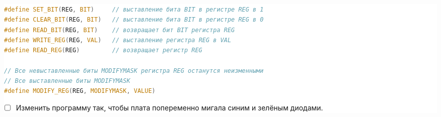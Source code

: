 ```C
#define SET_BIT(REG, BIT)     // выставление бита BIT в регистре REG в 1
#define CLEAR_BIT(REG, BIT)   // выставление бита BIT в регистре REG в 0
#define READ_BIT(REG, BIT)    // возвращает бит BIT регистра REG
#define WRITE_REG(REG, VAL)   // выставление регистра REG в VAL
#define READ_REG(REG)         // возвращает регистр REG

// Все невыставленные биты MODIFYMASK регистра REG останутся неизменными
// Все выставленные биты MODIFYMASK
#define MODIFY_REG(REG, MODIFYMASK, VALUE)

```
- [ ] Изменить программу так, чтобы плата попеременно мигала синим и зелёным диодами.

